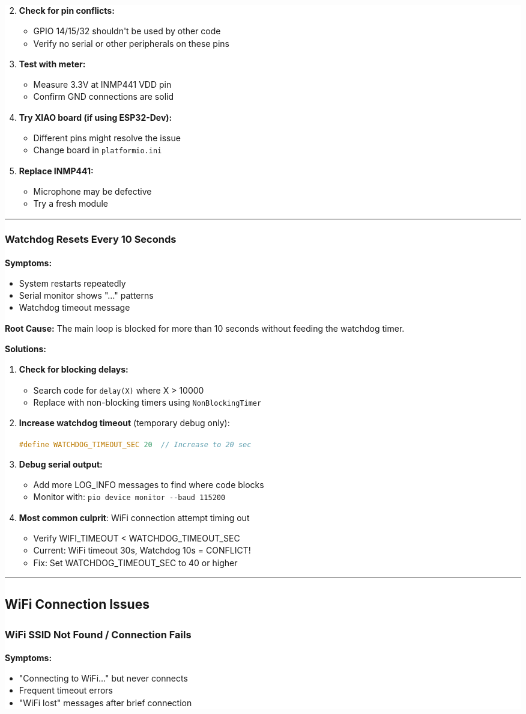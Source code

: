 2. **Check for pin conflicts:**
   - GPIO 14/15/32 shouldn't be used by other code
   - Verify no serial or other peripherals on these pins

3. **Test with meter:**
   - Measure 3.3V at INMP441 VDD pin
   - Confirm GND connections are solid

4. **Try XIAO board (if using ESP32-Dev):**
   - Different pins might resolve the issue
   - Change board in `platformio.ini`

5. **Replace INMP441:**
   - Microphone may be defective
   - Try a fresh module

---

### Watchdog Resets Every 10 Seconds

**Symptoms:**
- System restarts repeatedly
- Serial monitor shows "…" patterns
- Watchdog timeout message

**Root Cause:**
The main loop is blocked for more than 10 seconds without feeding the watchdog timer.

**Solutions:**

1. **Check for blocking delays:**
   - Search code for `delay(X)` where X > 10000
   - Replace with non-blocking timers using `NonBlockingTimer`

2. **Increase watchdog timeout** (temporary debug only):
   ```cpp
   #define WATCHDOG_TIMEOUT_SEC 20  // Increase to 20 sec
   ```

3. **Debug serial output:**
   - Add more LOG_INFO messages to find where code blocks
   - Monitor with: `pio device monitor --baud 115200`

4. **Most common culprit**: WiFi connection attempt timing out
   - Verify WIFI_TIMEOUT < WATCHDOG_TIMEOUT_SEC
   - Current: WiFi timeout 30s, Watchdog 10s = CONFLICT!
   - Fix: Set WATCHDOG_TIMEOUT_SEC to 40 or higher

---

## WiFi Connection Issues

### WiFi SSID Not Found / Connection Fails

**Symptoms:**
- "Connecting to WiFi..." but never connects
- Frequent timeout errors
- "WiFi lost" messages after brief connection
